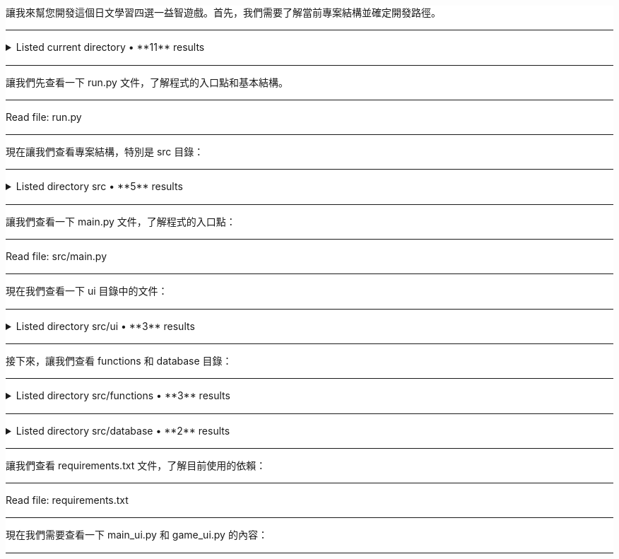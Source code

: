 
讓我來幫您開發這個日文學習四選一益智遊戲。首先，我們需要了解當前專案結構並確定開發路徑。

---

<details><summary>Listed current directory • **11** results</summary></details>

---

讓我們先查看一下 run.py 文件，了解程式的入口點和基本結構。

---

Read file: run.py

---

現在讓我們查看專案結構，特別是 src 目錄：

---

<details><summary>Listed directory src • **5** results</summary></details>

---

讓我們查看一下 main.py 文件，了解程式的入口點：

---

Read file: src/main.py

---

現在我們查看一下 ui 目錄中的文件：

---

<details><summary>Listed directory src/ui • **3** results</summary></details>

---

接下來，讓我們查看 functions 和 database 目錄：

---

<details><summary>Listed directory src/functions • **3** results</summary></details>

---

<details><summary>Listed directory src/database • **2** results</summary></details>

---

讓我們查看 requirements.txt 文件，了解目前使用的依賴：

---

Read file: requirements.txt

---

現在我們需要查看一下 main_ui.py 和 game_ui.py 的內容：

---